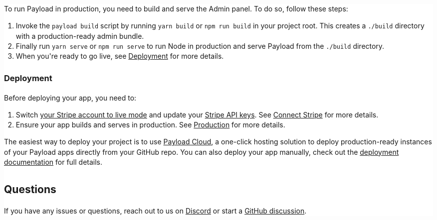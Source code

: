To run Payload in production, you need to build and serve the Admin panel. To do so, follow these steps:

1. Invoke the `payload build` script by running `yarn build` or `npm run build` in your project root. This creates a `./build` directory with a production-ready admin bundle.
1. Finally run `yarn serve` or `npm run serve` to run Node in production and serve Payload from the `./build` directory.
1. When you're ready to go live, see [Deployment](#deployment) for more details.

### Deployment

Before deploying your app, you need to:

1. Switch [your Stripe account to live mode](https://stripe.com/docs/test-mode) and update your [Stripe API keys](https://dashboard.stripe.com/test/apikeys). See [Connect Stripe](#connect-stripe) for more details.
1. Ensure your app builds and serves in production. See [Production](#production) for more details.

The easiest way to deploy your project is to use [Payload Cloud](https://payloadcms.com/new/import), a one-click hosting solution to deploy production-ready instances of your Payload apps directly from your GitHub repo. You can also deploy your app manually, check out the [deployment documentation](https://payloadcms.com/docs/production/deployment) for full details.

## Questions

If you have any issues or questions, reach out to us on [Discord](https://discord.com/invite/payload) or start a [GitHub discussion](https://github.com/payloadcms/payload/discussions).
